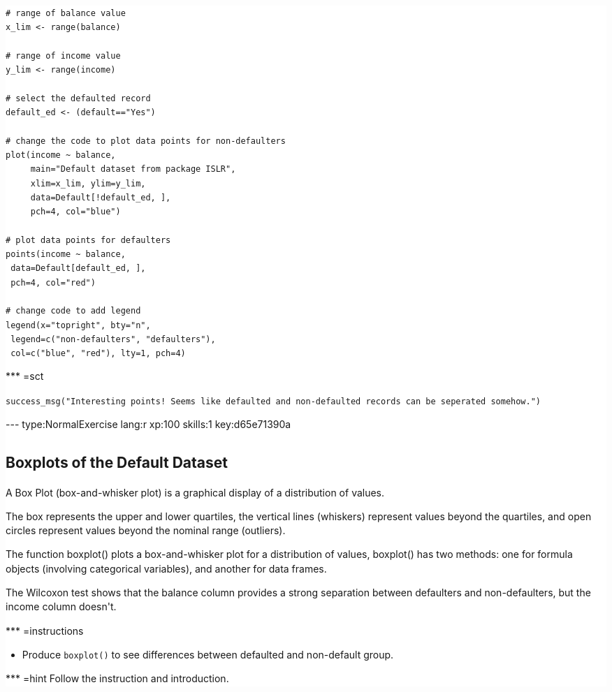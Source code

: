 ```{r}
# range of balance value
x_lim <- range(balance)

# range of income value
y_lim <- range(income)

# select the defaulted record
default_ed <- (default=="Yes")

# change the code to plot data points for non-defaulters
plot(income ~ balance,
     main="Default dataset from package ISLR",
     xlim=x_lim, ylim=y_lim,
     data=Default[!default_ed, ],
     pch=4, col="blue")

# plot data points for defaulters
points(income ~ balance,
 data=Default[default_ed, ],
 pch=4, col="red")

# change code to add legend
legend(x="topright", bty="n",
 legend=c("non-defaulters", "defaulters"),
 col=c("blue", "red"), lty=1, pch=4)
```

*** =sct
```{r}
success_msg("Interesting points! Seems like defaulted and non-defaulted records can be seperated somehow.")
```


--- type:NormalExercise lang:r xp:100 skills:1 key:d65e71390a
## Boxplots of the Default Dataset

A Box Plot (box-and-whisker plot) is a graphical display of a distribution of values.

The box represents the upper and lower quartiles, the vertical lines (whiskers) represent values beyond the quartiles, and open circles represent values beyond the nominal range (outliers).

The function boxplot() plots a box-and-whisker plot for a distribution of values, boxplot() has two methods: one for formula objects (involving categorical variables), and another for data frames.

The Wilcoxon test shows that the balance column provides a strong separation between defaulters and non-defaulters, but the income column doesn't.

*** =instructions
- Produce `boxplot()` to see differences between defaulted and non-default group.

*** =hint
Follow the instruction and introduction.
